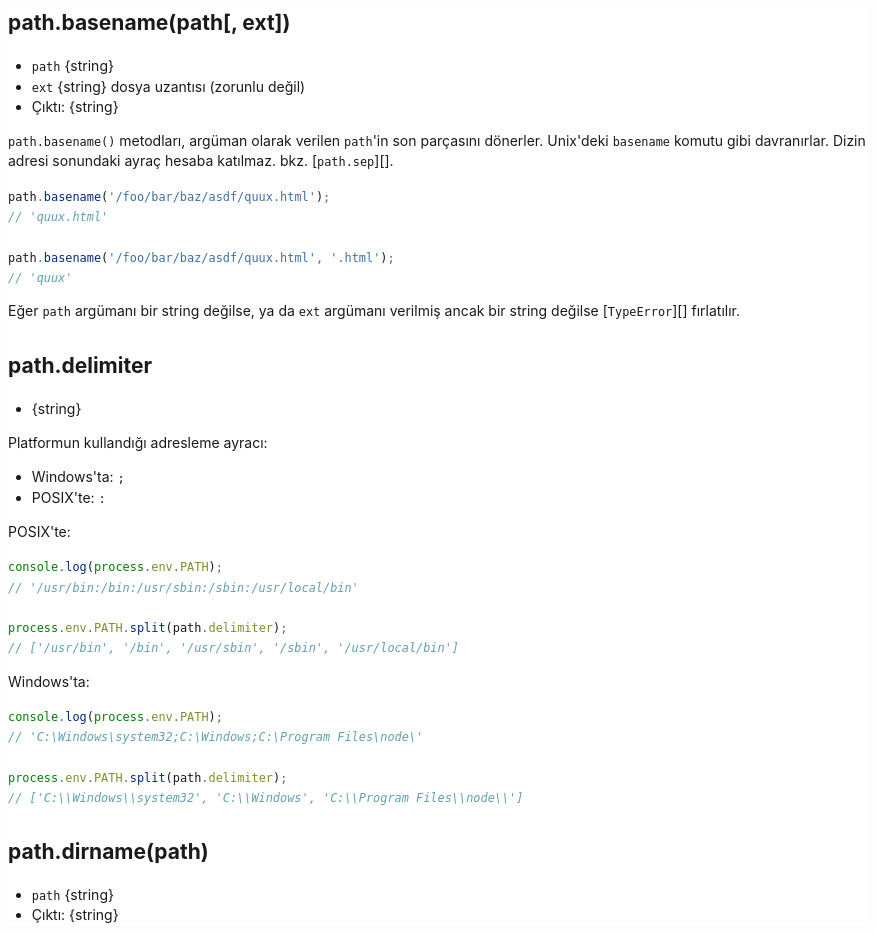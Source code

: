 ## path.basename(path[, ext])


* `path` {string}
* `ext` {string} dosya uzantısı (zorunlu değil)
* Çıktı: {string}

`path.basename()` metodları, argüman olarak verilen `path`'in son parçasını dönerler. Unix'deki `basename` komutu gibi davranırlar. Dizin adresi sonundaki ayraç hesaba katılmaz. bkz. [`path.sep`][].

```js
path.basename('/foo/bar/baz/asdf/quux.html');
// 'quux.html'

path.basename('/foo/bar/baz/asdf/quux.html', '.html');
// 'quux'
```

Eğer `path` argümanı bir string değilse, ya da `ext` argümanı verilmiş ancak bir string değilse [`TypeError`][] fırlatılır.

## path.delimiter


* {string}

Platformun kullandığı adresleme ayracı:

* Windows'ta: `;`
* POSIX'te: `:`

POSIX'te:

```js
console.log(process.env.PATH);
// '/usr/bin:/bin:/usr/sbin:/sbin:/usr/local/bin'

process.env.PATH.split(path.delimiter);
// ['/usr/bin', '/bin', '/usr/sbin', '/sbin', '/usr/local/bin']
```

Windows'ta:

```js
console.log(process.env.PATH);
// 'C:\Windows\system32;C:\Windows;C:\Program Files\node\'

process.env.PATH.split(path.delimiter);
// ['C:\\Windows\\system32', 'C:\\Windows', 'C:\\Program Files\\node\\']
```

## path.dirname(path)


* `path` {string}
* Çıktı: {string}
